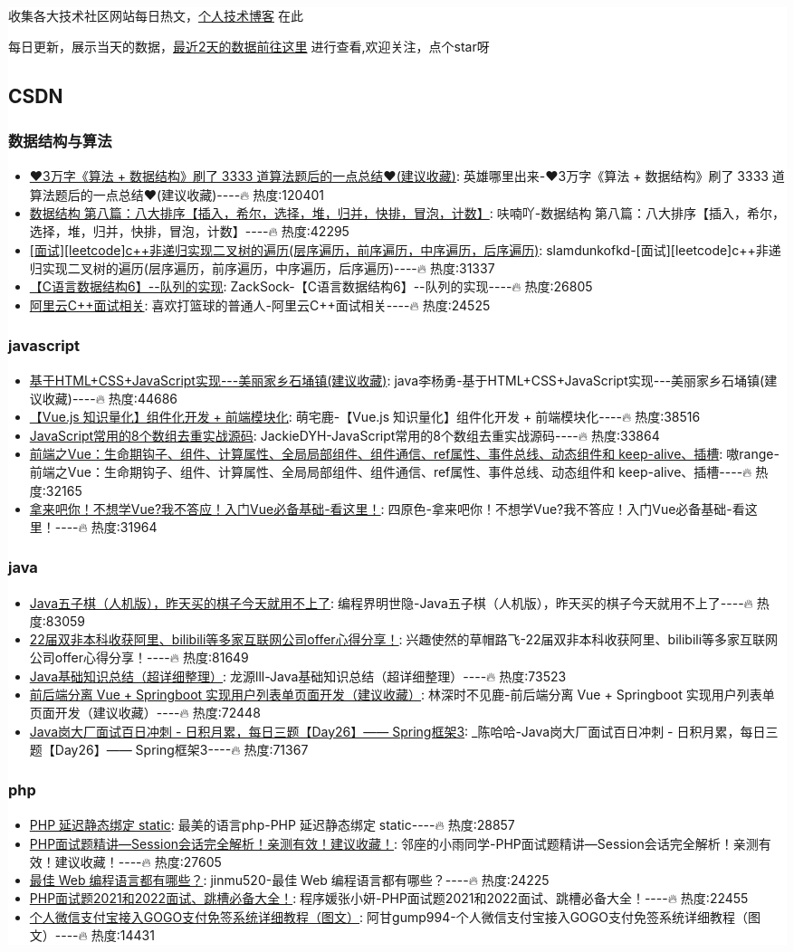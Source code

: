 
收集各大技术社区网站每日热文，[个人技术博客](https://github.com/dravenww/blob) 在此

每日更新，展示当天的数据，[最近2天的数据前往这里](https://github.com/dravenww/curated-article) 进行查看,欢迎关注，点个star呀
## CSDN 
### 数据结构与算法 
- [❤️3万字《算法 + 数据结构》刷了 3333 道算法题后的一点总结❤️(建议收藏)](https://blog.csdn.net/WhereIsHeroFrom/article/details/118749448): 英雄哪里出来-❤️3万字《算法 + 数据结构》刷了 3333 道算法题后的一点总结❤️(建议收藏)----🔥 热度:120401 
- [数据结构 第八篇：八大排序【插入，希尔，选择，堆，归并，快排，冒泡，计数】](https://blog.csdn.net/m0_46606290/article/details/117756900): 呋喃吖-数据结构 第八篇：八大排序【插入，希尔，选择，堆，归并，快排，冒泡，计数】----🔥 热度:42295 
- [[面试][leetcode]c++非递归实现二叉树的遍历(层序遍历，前序遍历，中序遍历，后序遍历)](https://blog.csdn.net/slamdunkofkd/article/details/118885037): slamdunkofkd-[面试][leetcode]c++非递归实现二叉树的遍历(层序遍历，前序遍历，中序遍历，后序遍历)----🔥 热度:31337 
- [【C语言数据结构6】--队列的实现](https://blog.csdn.net/ZackSock/article/details/118932674): ZackSock-【C语言数据结构6】--队列的实现----🔥 热度:26805 
- [阿里云C++面试相关](https://blog.csdn.net/u011436427/article/details/118862842): 喜欢打篮球的普通人-阿里云C++面试相关----🔥 热度:24525 

### javascript 
- [基于HTML+CSS+JavaScript实现---美丽家乡石埇镇(建议收藏)](https://blog.csdn.net/weixin_39709134/article/details/118913201): java李杨勇-基于HTML+CSS+JavaScript实现---美丽家乡石埇镇(建议收藏)----🔥 热度:44686 
- [【Vue.js 知识量化】组件化开发 + 前端模块化](https://blog.csdn.net/weixin_43734095/article/details/118895337): 萌宅鹿-【Vue.js 知识量化】组件化开发 + 前端模块化----🔥 热度:38516 
- [JavaScript常用的8个数组去重实战源码](https://blog.csdn.net/JackieDYH/article/details/117693550): JackieDYH-JavaScript常用的8个数组去重实战源码----🔥 热度:33864 
- [前端之Vue：生命期钩子、组件、计算属性、全局局部组件、组件通信、ref属性、事件总线、动态组件和 keep-alive、插槽](https://blog.csdn.net/LHQ626/article/details/118729443): 嗷range-前端之Vue：生命期钩子、组件、计算属性、全局局部组件、组件通信、ref属性、事件总线、动态组件和 keep-alive、插槽----🔥 热度:32165 
- [拿来吧你！不想学Vue?我不答应！入门Vue必备基础-看这里！](https://blog.csdn.net/qq_44140450/article/details/118883843): 四原色-拿来吧你！不想学Vue?我不答应！入门Vue必备基础-看这里！----🔥 热度:31964 

### java 
- [Java五子棋（人机版），昨天买的棋子今天就用不上了](https://blog.csdn.net/dkm123456/article/details/118904917): 编程界明世隐-Java五子棋（人机版），昨天买的棋子今天就用不上了----🔥 热度:83059 
- [22届双非本科收获阿里、bilibili等多家互联网公司offer心得分享！](https://blog.csdn.net/weixin_43591980/article/details/118879857): 兴趣使然的草帽路飞-22届双非本科收获阿里、bilibili等多家互联网公司offer心得分享！----🔥 热度:81649 
- [Java基础知识总结（超详细整理）](https://blog.csdn.net/Lzy410992/article/details/118852573): 龙源lll-Java基础知识总结（超详细整理）----🔥 热度:73523 
- [前后端分离 Vue + Springboot 实现用户列表单页面开发（建议收藏）](https://blog.csdn.net/weixin_45629285/article/details/118896023): 林深时不见鹿-前后端分离 Vue + Springboot 实现用户列表单页面开发（建议收藏）----🔥 热度:72448 
- [Java岗大厂面试百日冲刺 - 日积月累，每日三题【Day26】—— Spring框架3](https://blog.csdn.net/qq_39390545/article/details/118905918): _陈哈哈-Java岗大厂面试百日冲刺 - 日积月累，每日三题【Day26】—— Spring框架3----🔥 热度:71367 

### php 
- [PHP 延迟静态绑定 static](https://blog.csdn.net/sunjindeng123/article/details/118946445): 最美的语言php-PHP 延迟静态绑定 static----🔥 热度:28857 
- [PHP面试题精讲—Session会话完全解析！亲测有效！建议收藏！](https://blog.csdn.net/diandianxiyu/article/details/118864139): 邻座的小雨同学-PHP面试题精讲—Session会话完全解析！亲测有效！建议收藏！----🔥 热度:27605 
- [最佳 Web 编程语言都有哪些？](https://blog.csdn.net/jinmu520/article/details/118900237): jinmu520-最佳 Web 编程语言都有哪些？----🔥 热度:24225 
- [PHP面试题2021和2022面试、跳槽必备大全！](https://blog.csdn.net/weixin_55305220/article/details/118895273): 程序媛张小妍-PHP面试题2021和2022面试、跳槽必备大全！----🔥 热度:22455 
- [个人微信支付宝接入GOGO支付免签系统详细教程（图文）](https://blog.csdn.net/gogozhifu/article/details/118946694): 阿甘gump994-个人微信支付宝接入GOGO支付免签系统详细教程（图文）----🔥 热度:14431 

